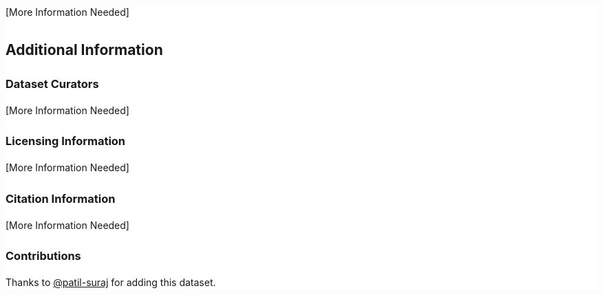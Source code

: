 [More Information Needed]

## Additional Information

### Dataset Curators

[More Information Needed]

### Licensing Information

[More Information Needed]

### Citation Information

[More Information Needed]
### Contributions

Thanks to [@patil-suraj](https://github.com/patil-suraj) for adding this dataset.